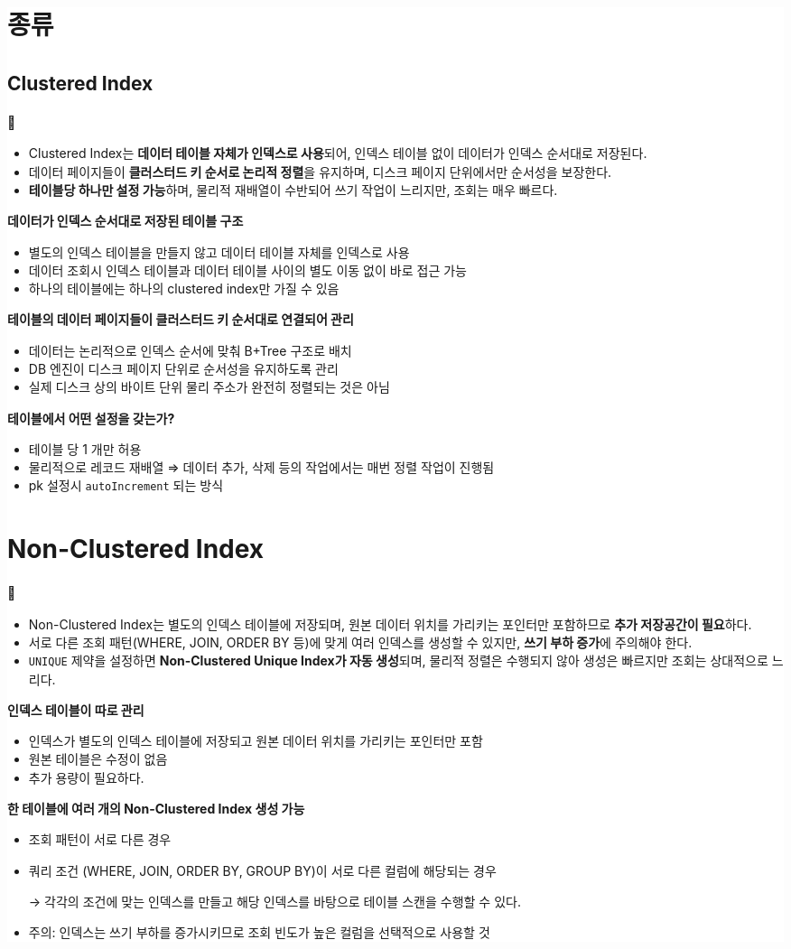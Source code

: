 # 종류

## Clustered Index

<aside>
💛

- Clustered Index는 **데이터 테이블 자체가 인덱스로 사용**되어, 인덱스 테이블 없이 데이터가 인덱스 순서대로 저장된다.
- 데이터 페이지들이 **클러스터드 키 순서로 논리적 정렬**을 유지하며, 디스크 페이지 단위에서만 순서성을 보장한다.
- **테이블당 하나만 설정 가능**하며, 물리적 재배열이 수반되어 쓰기 작업이 느리지만, 조회는 매우 빠르다.
</aside>

**데이터가 인덱스 순서대로 저장된 테이블 구조**

- 별도의 인덱스 테이블을 만들지 않고 데이터 테이블 자체를 인덱스로 사용
- 데이터 조회시 인덱스 테이블과 데이터 테이블 사이의 별도 이동 없이 바로 접근 가능
- 하나의 테이블에는 하나의 clustered index만 가질 수 있음

**테이블의 데이터 페이지들이 클러스터드 키 순서대로 연결되어 관리** 

- 데이터는 논리적으로 인덱스 순서에 맞춰 B+Tree 구조로 배치
- DB 엔진이 디스크 페이지 단위로 순서성을 유지하도록 관리
- 실제 디스크 상의 바이트 단위 물리 주소가 완전히 정렬되는 것은 아님

**테이블에서 어떤 설정을 갖는가?**

- 테이블 당 1 개만 허용
- 물리적으로 레코드 재배열 ⇒ 데이터 추가, 삭제 등의 작업에서는 매번 정렬 작업이 진행됨
- pk 설정시 `autoIncrement` 되는 방식

# Non-Clustered Index

<aside>
💛

- Non-Clustered Index는 별도의 인덱스 테이블에 저장되며, 원본 데이터 위치를 가리키는 포인터만 포함하므로 **추가 저장공간이 필요**하다.
- 서로 다른 조회 패턴(WHERE, JOIN, ORDER BY 등)에 맞게 여러 인덱스를 생성할 수 있지만, **쓰기 부하 증가**에 주의해야 한다.
- `UNIQUE` 제약을 설정하면 **Non-Clustered Unique Index가 자동 생성**되며, 물리적 정렬은 수행되지 않아 생성은 빠르지만 조회는 상대적으로 느리다.
</aside>

**인덱스 테이블이 따로 관리** 

- 인덱스가 별도의 인덱스 테이블에 저장되고 원본 데이터 위치를 가리키는 포인터만 포함
- 원본 테이블은 수정이 없음
- 추가 용량이 필요하다.

**한 테이블에 여러 개의 Non-Clustered Index 생성 가능** 

- 조회 패턴이 서로 다른 경우
- 쿼리 조건 (WHERE, JOIN, ORDER BY, GROUP BY)이 서로 다른 컬럼에 해당되는 경우
    
    → 각각의 조건에 맞는 인덱스를 만들고 해당 인덱스를 바탕으로 테이블 스캔을 수행할 수 있다. 
    
- 주의: 인덱스는 쓰기 부하를 증가시키므로 조회 빈도가 높은 컬럼을 선택적으로 사용할 것
